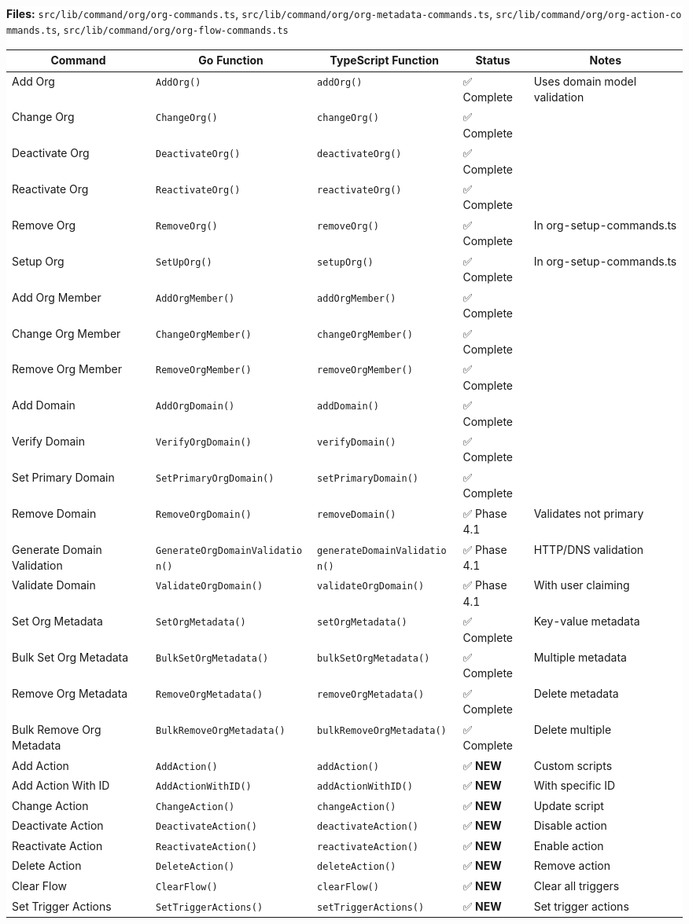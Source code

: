 **Files:** `src/lib/command/org/org-commands.ts`, `src/lib/command/org/org-metadata-commands.ts`, `src/lib/command/org/org-action-commands.ts`, `src/lib/command/org/org-flow-commands.ts`

| Command | Go Function | TypeScript Function | Status | Notes |
|---------|------------|---------------------|--------|-------|
| Add Org | `AddOrg()` | `addOrg()` | ✅ Complete | Uses domain model validation |
| Change Org | `ChangeOrg()` | `changeOrg()` | ✅ Complete | |
| Deactivate Org | `DeactivateOrg()` | `deactivateOrg()` | ✅ Complete | |
| Reactivate Org | `ReactivateOrg()` | `reactivateOrg()` | ✅ Complete | |
| Remove Org | `RemoveOrg()` | `removeOrg()` | ✅ Complete | In org-setup-commands.ts |
| Setup Org | `SetUpOrg()` | `setupOrg()` | ✅ Complete | In org-setup-commands.ts |
| Add Org Member | `AddOrgMember()` | `addOrgMember()` | ✅ Complete | |
| Change Org Member | `ChangeOrgMember()` | `changeOrgMember()` | ✅ Complete | |
| Remove Org Member | `RemoveOrgMember()` | `removeOrgMember()` | ✅ Complete | |
| Add Domain | `AddOrgDomain()` | `addDomain()` | ✅ Complete | |
| Verify Domain | `VerifyOrgDomain()` | `verifyDomain()` | ✅ Complete | |
| Set Primary Domain | `SetPrimaryOrgDomain()` | `setPrimaryDomain()` | ✅ Complete | |
| Remove Domain | `RemoveOrgDomain()` | `removeDomain()` | ✅ Phase 4.1 | Validates not primary |
| Generate Domain Validation | `GenerateOrgDomainValidation()` | `generateDomainValidation()` | ✅ Phase 4.1 | HTTP/DNS validation |
| Validate Domain | `ValidateOrgDomain()` | `validateOrgDomain()` | ✅ Phase 4.1 | With user claiming |
| Set Org Metadata | `SetOrgMetadata()` | `setOrgMetadata()` | ✅ Complete | Key-value metadata |
| Bulk Set Org Metadata | `BulkSetOrgMetadata()` | `bulkSetOrgMetadata()` | ✅ Complete | Multiple metadata |
| Remove Org Metadata | `RemoveOrgMetadata()` | `removeOrgMetadata()` | ✅ Complete | Delete metadata |
| Bulk Remove Org Metadata | `BulkRemoveOrgMetadata()` | `bulkRemoveOrgMetadata()` | ✅ Complete | Delete multiple |
| Add Action | `AddAction()` | `addAction()` | ✅ **NEW** | Custom scripts |
| Add Action With ID | `AddActionWithID()` | `addActionWithID()` | ✅ **NEW** | With specific ID |
| Change Action | `ChangeAction()` | `changeAction()` | ✅ **NEW** | Update script |
| Deactivate Action | `DeactivateAction()` | `deactivateAction()` | ✅ **NEW** | Disable action |
| Reactivate Action | `ReactivateAction()` | `reactivateAction()` | ✅ **NEW** | Enable action |
| Delete Action | `DeleteAction()` | `deleteAction()` | ✅ **NEW** | Remove action |
| Clear Flow | `ClearFlow()` | `clearFlow()` | ✅ **NEW** | Clear all triggers |
| Set Trigger Actions | `SetTriggerActions()` | `setTriggerActions()` | ✅ **NEW** | Set trigger actions |
